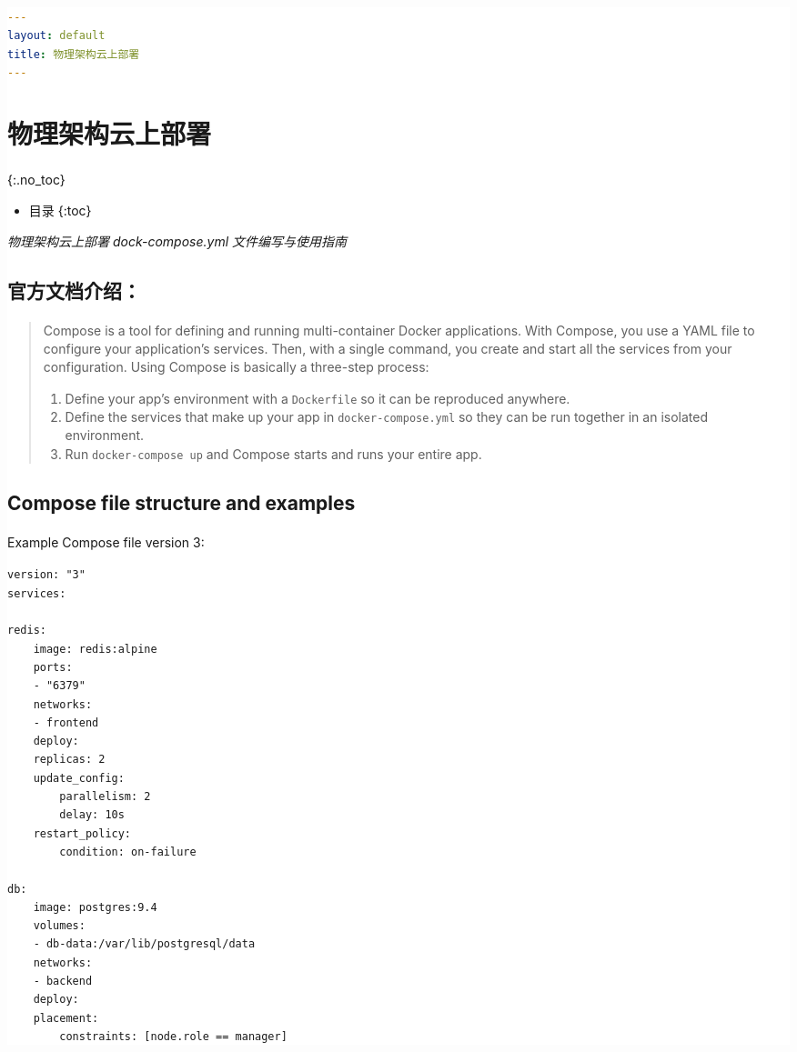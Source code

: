 ```yaml
---
layout: default
title: 物理架构云上部署
---
```


# 物理架构云上部署
{:.no_toc}

* 目录
{:toc}

*物理架构云上部署 dock-compose.yml 文件编写与使用指南*

## 官方文档介绍：
> Compose is a tool for defining and running multi-container Docker applications. With Compose, you use a YAML file to configure your application’s services. Then, with a single command, you create and start all the services from your configuration. 
>Using Compose is basically a three-step process:
>1. Define your app’s environment with a `Dockerfile` so it can be reproduced anywhere.
>2. Define the services that make up your app in `docker-compose.yml` so they can be run together in an isolated environment.
>3. Run `docker-compose up` and Compose starts and runs your entire app.

## Compose file structure and examples
Example Compose file version 3:

    version: "3"
    services:

    redis:
        image: redis:alpine
        ports:
        - "6379"
        networks:
        - frontend
        deploy:
        replicas: 2
        update_config:
            parallelism: 2
            delay: 10s
        restart_policy:
            condition: on-failure

    db:
        image: postgres:9.4
        volumes:
        - db-data:/var/lib/postgresql/data
        networks:
        - backend
        deploy:
        placement:
            constraints: [node.role == manager]
